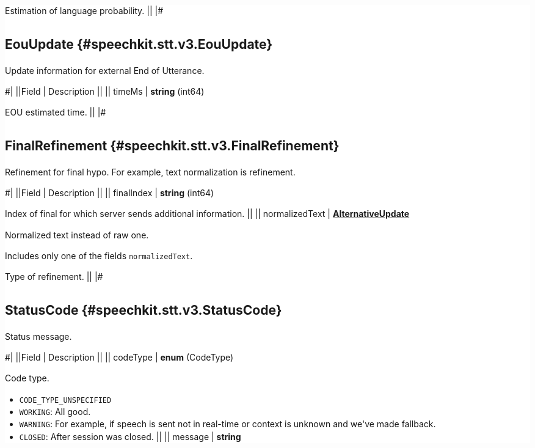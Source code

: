 Estimation of language probability. ||
|#

## EouUpdate {#speechkit.stt.v3.EouUpdate}

Update information for external End of Utterance.

#|
||Field | Description ||
|| timeMs | **string** (int64)

EOU estimated time. ||
|#

## FinalRefinement {#speechkit.stt.v3.FinalRefinement}

Refinement for final hypo. For example, text normalization is refinement.

#|
||Field | Description ||
|| finalIndex | **string** (int64)

Index of final for which server sends additional information. ||
|| normalizedText | **[AlternativeUpdate](#speechkit.stt.v3.AlternativeUpdate)**

Normalized text instead of raw one.

Includes only one of the fields `normalizedText`.

Type of refinement. ||
|#

## StatusCode {#speechkit.stt.v3.StatusCode}

Status message.

#|
||Field | Description ||
|| codeType | **enum** (CodeType)

Code type.

- `CODE_TYPE_UNSPECIFIED`
- `WORKING`: All good.
- `WARNING`: For example, if speech is sent not in real-time or context is unknown and we've made fallback.
- `CLOSED`: After session was closed. ||
|| message | **string**
